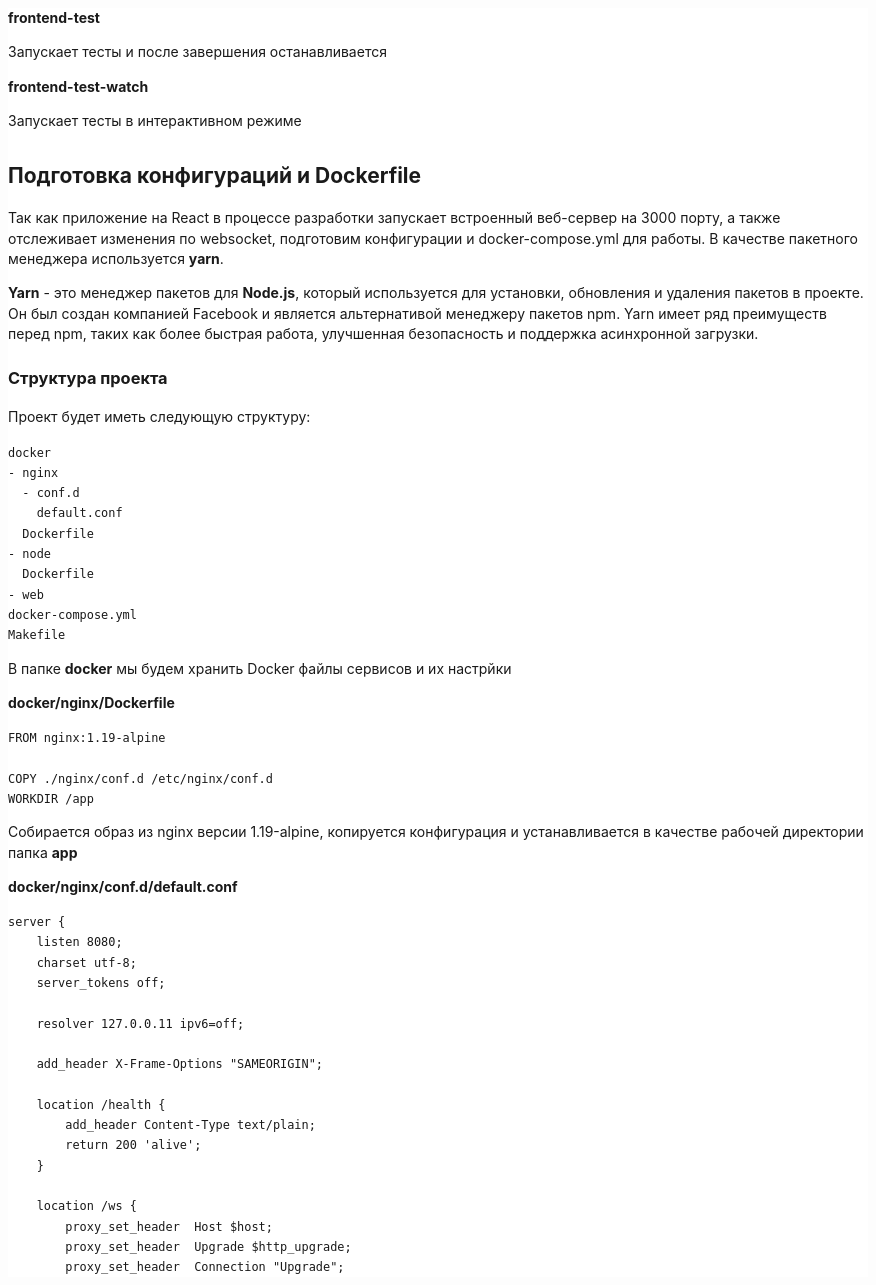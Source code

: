 **frontend-test**

Запускает тесты и после завершения останавливается

**frontend-test-watch**

Запускает тесты в интерактивном режиме

## Подготовка конфигураций и Dockerfile

Так как приложение на React в процессе разработки запускает встроенный веб-сервер на 3000 порту, а также отслеживает изменения по websocket, подготовим конфигурации и docker-compose.yml для работы. В качестве пакетного менеджера используется **yarn**.

**Yarn** - это менеджер пакетов для **Node.js**, который используется для установки, обновления и удаления пакетов в проекте. Он был создан компанией Facebook и является альтернативой менеджеру пакетов npm. Yarn имеет ряд преимуществ перед npm, таких как более быстрая работа, улучшенная безопасность и поддержка асинхронной загрузки.

### Структура проекта

Проект будет иметь следующую структуру:
```
docker
- nginx
  - conf.d
    default.conf
  Dockerfile
- node
  Dockerfile
- web
docker-compose.yml
Makefile
```

В папке **docker** мы будем хранить Docker файлы сервисов и их настрйки

**docker/nginx/Dockerfile**

```bash
FROM nginx:1.19-alpine

COPY ./nginx/conf.d /etc/nginx/conf.d
WORKDIR /app
```
Собирается образ из nginx версии 1.19-alpine, копируется конфигурация и устанавливается в качестве рабочей директории папка **app**

**docker/nginx/conf.d/default.conf**

```nginx
server {
    listen 8080;
    charset utf-8;
    server_tokens off;

    resolver 127.0.0.11 ipv6=off;

    add_header X-Frame-Options "SAMEORIGIN";

    location /health {
        add_header Content-Type text/plain;
        return 200 'alive';
    }

    location /ws {
        proxy_set_header  Host $host;
        proxy_set_header  Upgrade $http_upgrade;
        proxy_set_header  Connection "Upgrade";
```